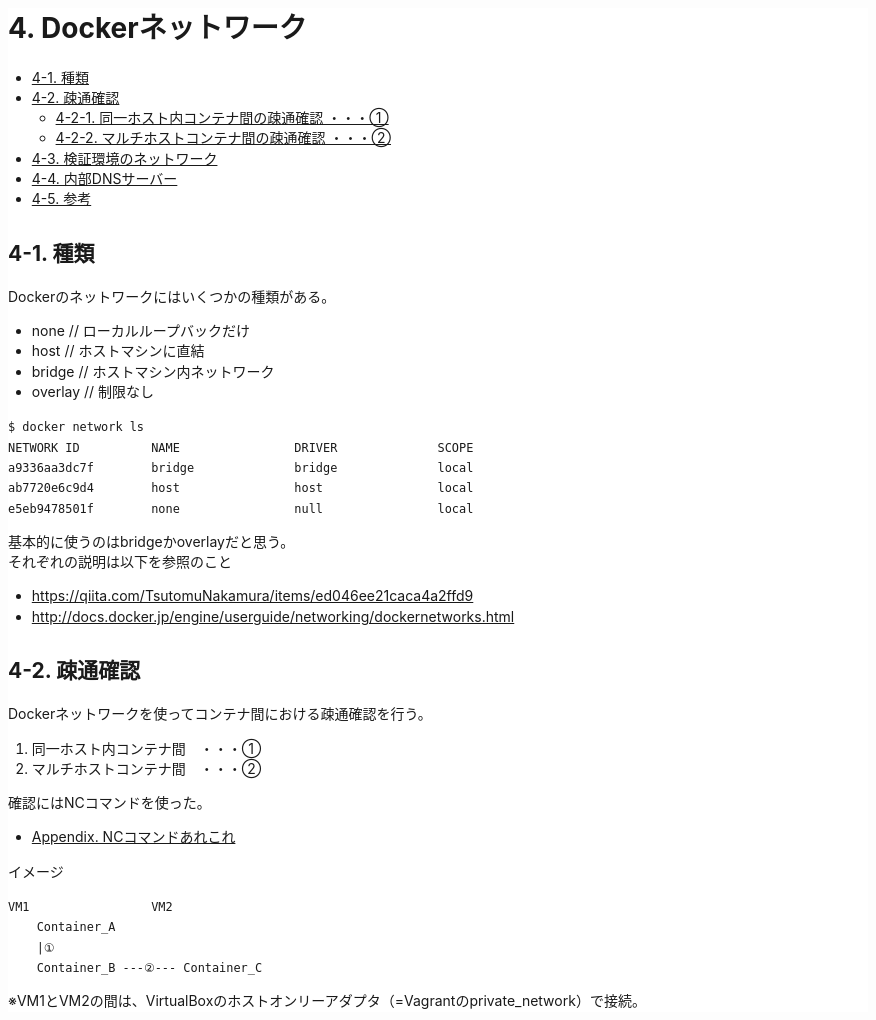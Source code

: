 # 4. Dockerネットワーク

- [4-1. 種類](#a1)
- [4-2. 疎通確認](#a2)
  - [4-2-1. 同一ホスト内コンテナ間の疎通確認 ・・・①](#a2-1)
  - [4-2-2. マルチホストコンテナ間の疎通確認 ・・・②](#a2-2)
- [4-3. 検証環境のネットワーク](#a3)
- [4-4. 内部DNSサーバー](#a4)
- [4-5. 参考](#a5)

<span id="a1">

## 4-1. 種類
Dockerのネットワークにはいくつかの種類がある。
- none // ローカルループバックだけ
- host // ホストマシンに直結
- bridge // ホストマシン内ネットワーク
- overlay // 制限なし

```sh
$ docker network ls
NETWORK ID          NAME                DRIVER              SCOPE
a9336aa3dc7f        bridge              bridge              local
ab7720e6c9d4        host                host                local
e5eb9478501f        none                null                local
```

基本的に使うのはbridgeかoverlayだと思う。  
それぞれの説明は以下を参照のこと
- https://qiita.com/TsutomuNakamura/items/ed046ee21caca4a2ffd9
- http://docs.docker.jp/engine/userguide/networking/dockernetworks.html

<span id="a2">

## 4-2. 疎通確認

Dockerネットワークを使ってコンテナ間における疎通確認を行う。
1. 同一ホスト内コンテナ間　・・・①
2. マルチホストコンテナ間　・・・②

確認にはNCコマンドを使った。
- [Appendix. NCコマンドあれこれ](Docker04-1.md)

イメージ
```
VM1                 VM2
    Container_A
    |①
    Container_B ---②--- Container_C
```

※VM1とVM2の間は、VirtualBoxのホストオンリーアダプタ（=Vagrantのprivate_network）で接続。
